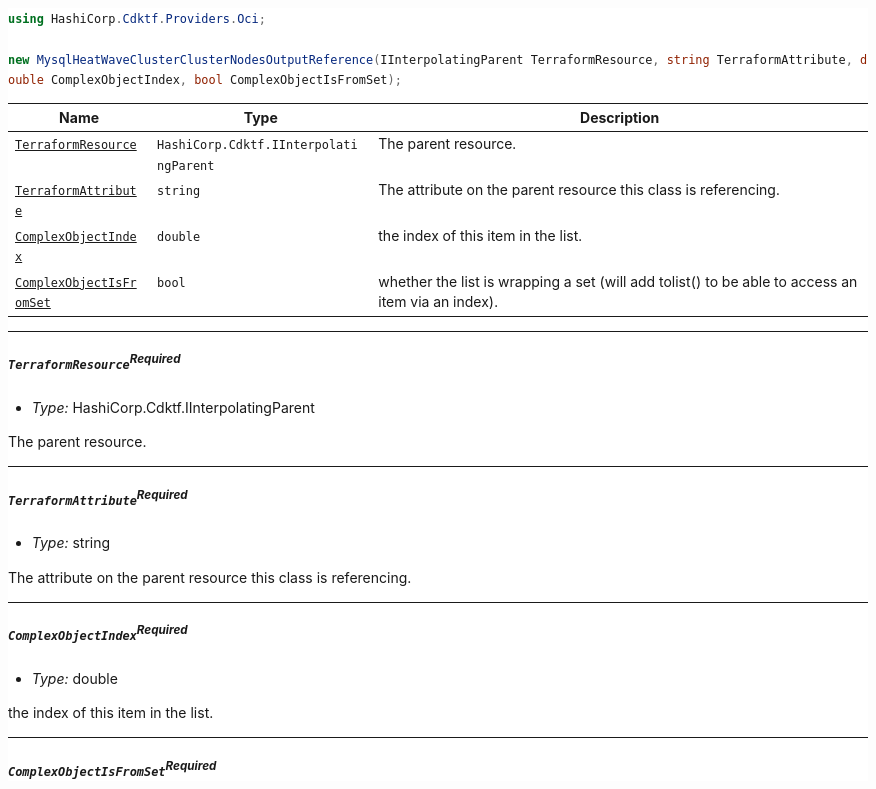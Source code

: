 ```csharp
using HashiCorp.Cdktf.Providers.Oci;

new MysqlHeatWaveClusterClusterNodesOutputReference(IInterpolatingParent TerraformResource, string TerraformAttribute, double ComplexObjectIndex, bool ComplexObjectIsFromSet);
```

| **Name** | **Type** | **Description** |
| --- | --- | --- |
| <code><a href="#rhizo-co-terraform-provider-oci.mysqlHeatWaveCluster.MysqlHeatWaveClusterClusterNodesOutputReference.Initializer.parameter.terraformResource">TerraformResource</a></code> | <code>HashiCorp.Cdktf.IInterpolatingParent</code> | The parent resource. |
| <code><a href="#rhizo-co-terraform-provider-oci.mysqlHeatWaveCluster.MysqlHeatWaveClusterClusterNodesOutputReference.Initializer.parameter.terraformAttribute">TerraformAttribute</a></code> | <code>string</code> | The attribute on the parent resource this class is referencing. |
| <code><a href="#rhizo-co-terraform-provider-oci.mysqlHeatWaveCluster.MysqlHeatWaveClusterClusterNodesOutputReference.Initializer.parameter.complexObjectIndex">ComplexObjectIndex</a></code> | <code>double</code> | the index of this item in the list. |
| <code><a href="#rhizo-co-terraform-provider-oci.mysqlHeatWaveCluster.MysqlHeatWaveClusterClusterNodesOutputReference.Initializer.parameter.complexObjectIsFromSet">ComplexObjectIsFromSet</a></code> | <code>bool</code> | whether the list is wrapping a set (will add tolist() to be able to access an item via an index). |

---

##### `TerraformResource`<sup>Required</sup> <a name="TerraformResource" id="rhizo-co-terraform-provider-oci.mysqlHeatWaveCluster.MysqlHeatWaveClusterClusterNodesOutputReference.Initializer.parameter.terraformResource"></a>

- *Type:* HashiCorp.Cdktf.IInterpolatingParent

The parent resource.

---

##### `TerraformAttribute`<sup>Required</sup> <a name="TerraformAttribute" id="rhizo-co-terraform-provider-oci.mysqlHeatWaveCluster.MysqlHeatWaveClusterClusterNodesOutputReference.Initializer.parameter.terraformAttribute"></a>

- *Type:* string

The attribute on the parent resource this class is referencing.

---

##### `ComplexObjectIndex`<sup>Required</sup> <a name="ComplexObjectIndex" id="rhizo-co-terraform-provider-oci.mysqlHeatWaveCluster.MysqlHeatWaveClusterClusterNodesOutputReference.Initializer.parameter.complexObjectIndex"></a>

- *Type:* double

the index of this item in the list.

---

##### `ComplexObjectIsFromSet`<sup>Required</sup> <a name="ComplexObjectIsFromSet" id="rhizo-co-terraform-provider-oci.mysqlHeatWaveCluster.MysqlHeatWaveClusterClusterNodesOutputReference.Initializer.parameter.complexObjectIsFromSet"></a>
